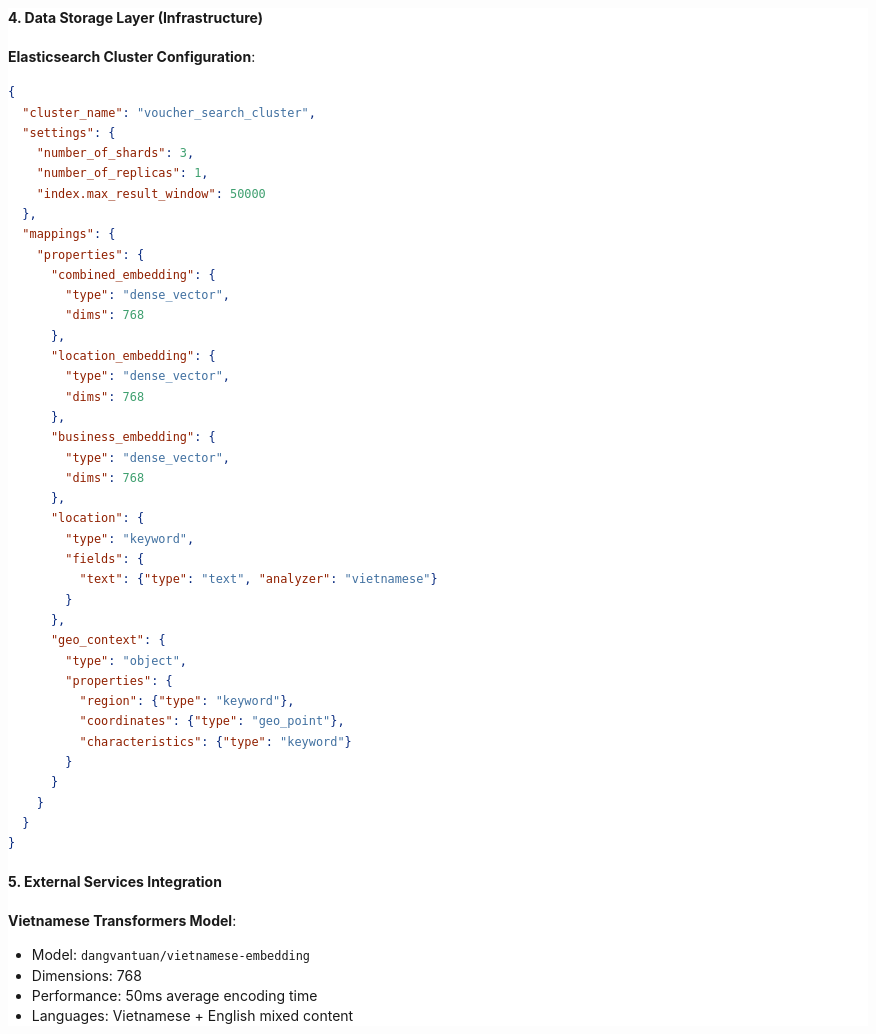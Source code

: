 #### **4. Data Storage Layer (Infrastructure)**

**Elasticsearch Cluster Configuration**:
```json
{
  "cluster_name": "voucher_search_cluster",
  "settings": {
    "number_of_shards": 3,
    "number_of_replicas": 1,
    "index.max_result_window": 50000
  },
  "mappings": {
    "properties": {
      "combined_embedding": {
        "type": "dense_vector",
        "dims": 768
      },
      "location_embedding": {
        "type": "dense_vector", 
        "dims": 768
      },
      "business_embedding": {
        "type": "dense_vector",
        "dims": 768
      },
      "location": {
        "type": "keyword",
        "fields": {
          "text": {"type": "text", "analyzer": "vietnamese"}
        }
      },
      "geo_context": {
        "type": "object",
        "properties": {
          "region": {"type": "keyword"},
          "coordinates": {"type": "geo_point"},
          "characteristics": {"type": "keyword"}
        }
      }
    }
  }
}
```

#### **5. External Services Integration**

**Vietnamese Transformers Model**:
- Model: `dangvantuan/vietnamese-embedding`
- Dimensions: 768
- Performance: 50ms average encoding time
- Languages: Vietnamese + English mixed content
